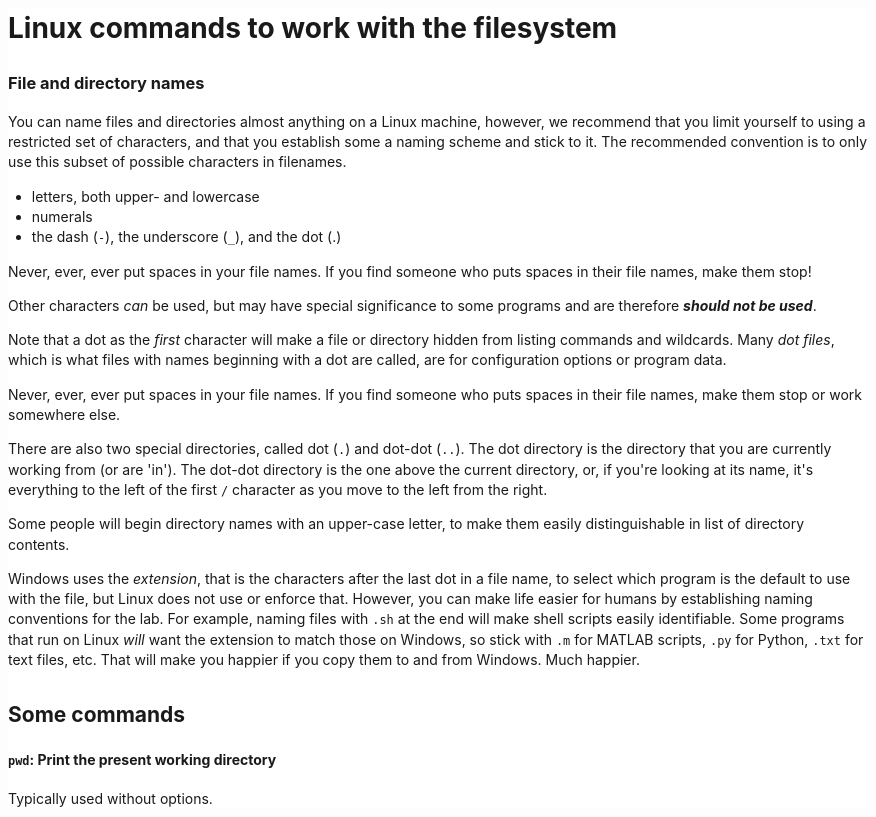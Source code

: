 # Linux commands to work with the filesystem


### File and directory names

You can name files and directories almost anything on a Linux machine,
however, we recommend that you limit yourself to using a restricted
set of characters, and that you establish some a naming scheme and
stick to it.  The recommended convention is to only use this subset
of possible characters in filenames.

+ letters, both upper- and lowercase
+ numerals
+ the dash (`-`), the underscore (`_`), and the dot (.)

Never, ever, ever put spaces in your file names.  If you find someone who
puts spaces in their file names, make them stop!

Other characters _can_ be used, but may have special significance to some
programs and are therefore ___should not be used___.

Note that a dot as the _first_ character will make a file or directory
hidden from listing commands and wildcards.  Many _dot files_, which is
what files with names beginning with a dot are called, are for
configuration options or program data.

Never, ever, ever put spaces in your file names.  If you find someone who
puts spaces in their file names, make them stop or work somewhere else.

There are also two special directories, called dot (`.`) and dot-dot (`..`).
The dot directory is the directory that you are currently working from
(or are 'in').  The dot-dot directory is the one above the current
directory, or, if you're looking at its name, it's everything to the
left of the first `/` character as you move to the left from the right.

Some people will begin directory names with an upper-case letter, to make
them easily distinguishable in list of directory contents.

Windows uses the _extension_, that is the characters after the last dot
in a file name, to select which program is the default to use with the
file, but Linux does not use or enforce that.  However, you can make
life easier for humans by establishing naming conventions for the lab.
For example, naming files with `.sh` at the end will make shell scripts
easily identifiable.  Some programs that run on Linux _will_ want the
extension to match those on Windows, so stick with `.m` for MATLAB
scripts, `.py` for Python, `.txt` for text files, etc.  That will make
you happier if you copy them to and from Windows.  Much happier.


## Some commands

#### `pwd`: Print the present working directory
Typically used without options.
